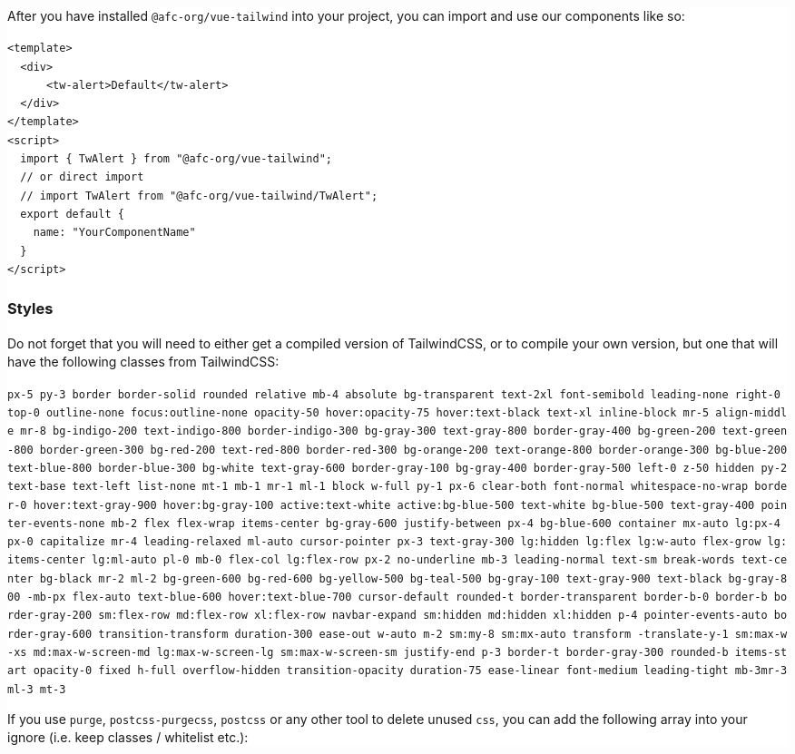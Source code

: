 After you have installed `@afc-org/vue-tailwind` into your project, you can import and use our components like so:

```
<template>
  <div>
      <tw-alert>Default</tw-alert>
  </div>
</template>
<script>
  import { TwAlert } from "@afc-org/vue-tailwind";
  // or direct import
  // import TwAlert from "@afc-org/vue-tailwind/TwAlert";
  export default {
    name: "YourComponentName"
  }
</script>
```

### Styles

Do not forget that you will need to either get a compiled version of TailwindCSS, or to compile your own version, but one that will have the following classes from TailwindCSS:
```
px-5 py-3 border border-solid rounded relative mb-4 absolute bg-transparent text-2xl font-semibold leading-none right-0 top-0 outline-none focus:outline-none opacity-50 hover:opacity-75 hover:text-black text-xl inline-block mr-5 align-middle mr-8 bg-indigo-200 text-indigo-800 border-indigo-300 bg-gray-300 text-gray-800 border-gray-400 bg-green-200 text-green-800 border-green-300 bg-red-200 text-red-800 border-red-300 bg-orange-200 text-orange-800 border-orange-300 bg-blue-200 text-blue-800 border-blue-300 bg-white text-gray-600 border-gray-100 bg-gray-400 border-gray-500 left-0 z-50 hidden py-2 text-base text-left list-none mt-1 mb-1 mr-1 ml-1 block w-full py-1 px-6 clear-both font-normal whitespace-no-wrap border-0 hover:text-gray-900 hover:bg-gray-100 active:text-white active:bg-blue-500 text-white bg-blue-500 text-gray-400 pointer-events-none mb-2 flex flex-wrap items-center bg-gray-600 justify-between px-4 bg-blue-600 container mx-auto lg:px-4 px-0 capitalize mr-4 leading-relaxed ml-auto cursor-pointer px-3 text-gray-300 lg:hidden lg:flex lg:w-auto flex-grow lg:items-center lg:ml-auto pl-0 mb-0 flex-col lg:flex-row px-2 no-underline mb-3 leading-normal text-sm break-words text-center bg-black mr-2 ml-2 bg-green-600 bg-red-600 bg-yellow-500 bg-teal-500 bg-gray-100 text-gray-900 text-black bg-gray-800 -mb-px flex-auto text-blue-600 hover:text-blue-700 cursor-default rounded-t border-transparent border-b-0 border-b border-gray-200 sm:flex-row md:flex-row xl:flex-row navbar-expand sm:hidden md:hidden xl:hidden p-4 pointer-events-auto border-gray-600 transition-transform duration-300 ease-out w-auto m-2 sm:my-8 sm:mx-auto transform -translate-y-1 sm:max-w-xs md:max-w-screen-md lg:max-w-screen-lg sm:max-w-screen-sm justify-end p-3 border-t border-gray-300 rounded-b items-start opacity-0 fixed h-full overflow-hidden transition-opacity duration-75 ease-linear font-medium leading-tight mb-3mr-3 ml-3 mt-3
```
If you use `purge`, `postcss-purgecss`, `postcss` or any other tool to delete unused `css`, you can add the following array into your ignore (i.e. keep classes / whitelist etc.):
```
```